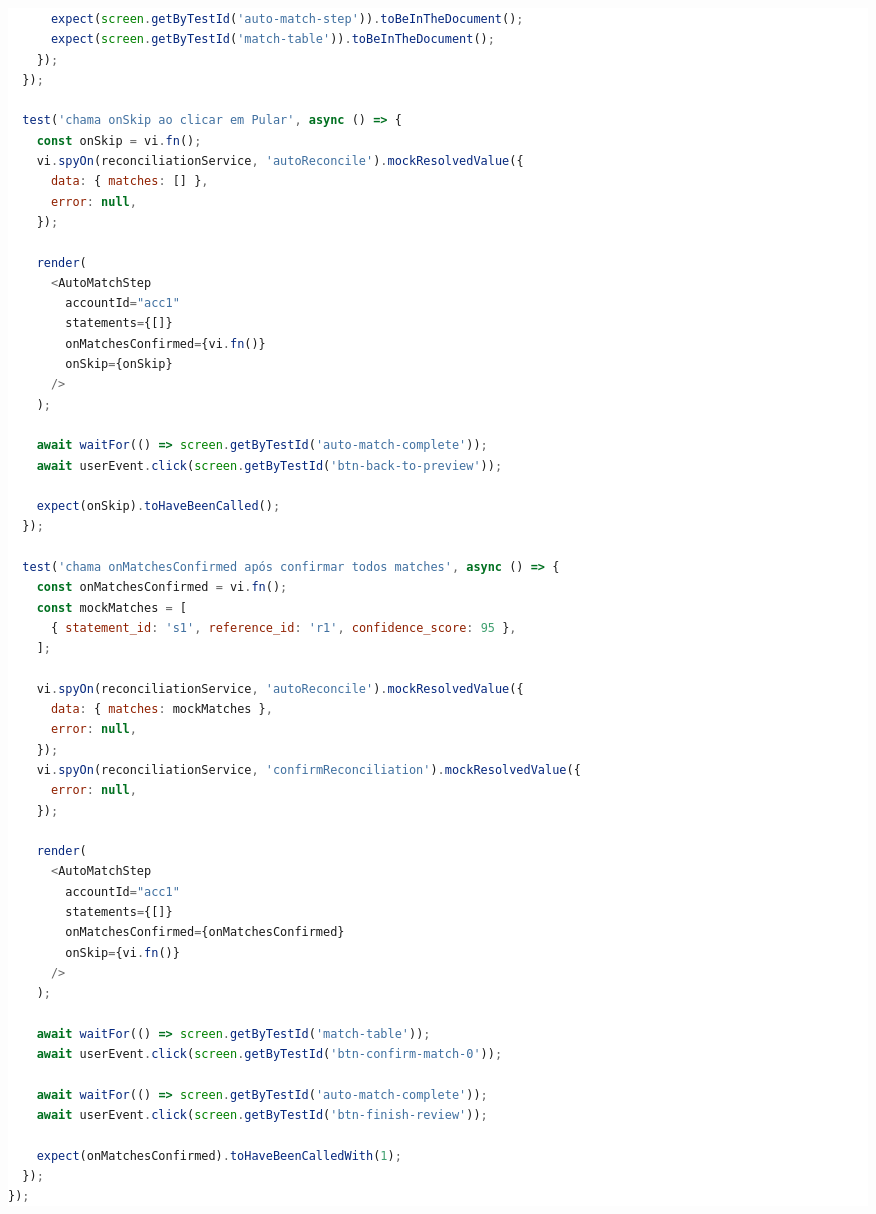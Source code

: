 ```javascript
      expect(screen.getByTestId('auto-match-step')).toBeInTheDocument();
      expect(screen.getByTestId('match-table')).toBeInTheDocument();
    });
  });

  test('chama onSkip ao clicar em Pular', async () => {
    const onSkip = vi.fn();
    vi.spyOn(reconciliationService, 'autoReconcile').mockResolvedValue({
      data: { matches: [] },
      error: null,
    });

    render(
      <AutoMatchStep
        accountId="acc1"
        statements={[]}
        onMatchesConfirmed={vi.fn()}
        onSkip={onSkip}
      />
    );

    await waitFor(() => screen.getByTestId('auto-match-complete'));
    await userEvent.click(screen.getByTestId('btn-back-to-preview'));

    expect(onSkip).toHaveBeenCalled();
  });

  test('chama onMatchesConfirmed após confirmar todos matches', async () => {
    const onMatchesConfirmed = vi.fn();
    const mockMatches = [
      { statement_id: 's1', reference_id: 'r1', confidence_score: 95 },
    ];

    vi.spyOn(reconciliationService, 'autoReconcile').mockResolvedValue({
      data: { matches: mockMatches },
      error: null,
    });
    vi.spyOn(reconciliationService, 'confirmReconciliation').mockResolvedValue({
      error: null,
    });

    render(
      <AutoMatchStep
        accountId="acc1"
        statements={[]}
        onMatchesConfirmed={onMatchesConfirmed}
        onSkip={vi.fn()}
      />
    );

    await waitFor(() => screen.getByTestId('match-table'));
    await userEvent.click(screen.getByTestId('btn-confirm-match-0'));

    await waitFor(() => screen.getByTestId('auto-match-complete'));
    await userEvent.click(screen.getByTestId('btn-finish-review'));

    expect(onMatchesConfirmed).toHaveBeenCalledWith(1);
  });
});
```
